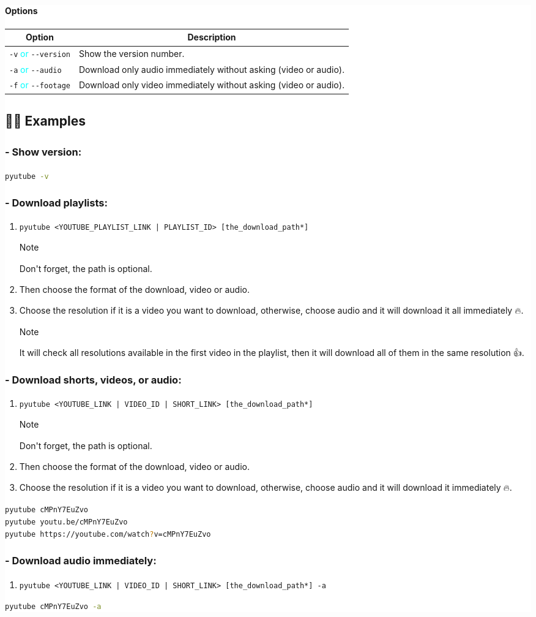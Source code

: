 #### Options

| Option                                              | Description                                                      |
| --------------------------------------------------- | ---------------------------------------------------------------- |
| `-v` <span style="color:cyan">or</span> `--version` | Show the version number.                                         |
| `-a` <span style="color:cyan">or</span> `--audio`   | Download only audio immediately without asking (video or audio). |
| `-f` <span style="color:cyan">or</span> `--footage` | Download only video immediately without asking (video or audio). |

## 🕵️‍♂️ Examples

### **- Show version:**

```bash
pyutube -v
```

### **- Download playlists:**

1. `pyutube <YOUTUBE_PLAYLIST_LINK | PLAYLIST_ID> [the_download_path*]`

   > [!NOTE]
   > Don't forget, the path is optional.

2. Then choose the format of the download, video or audio.
3. Choose the resolution if it is a video you want to download, otherwise, choose audio and it will download it all immediately 🔥.
   > [!NOTE]
   > It will check all resolutions available in the first video in the playlist, then it will download all of them in the same resolution 👍.

### **- Download shorts, videos, or audio:**

1. `pyutube <YOUTUBE_LINK | VIDEO_ID | SHORT_LINK> [the_download_path*]`

   > [!NOTE]
   > Don't forget, the path is optional.

2. Then choose the format of the download, video or audio.
3. Choose the resolution if it is a video you want to download, otherwise, choose audio and it will download it immediately 🔥.

```bash
pyutube cMPnY7EuZvo
pyutube youtu.be/cMPnY7EuZvo
pyutube https://youtube.com/watch?v=cMPnY7EuZvo
```

### **- Download audio immediately:**

1. `pyutube <YOUTUBE_LINK | VIDEO_ID | SHORT_LINK> [the_download_path*] -a`

```bash
pyutube cMPnY7EuZvo -a
```
